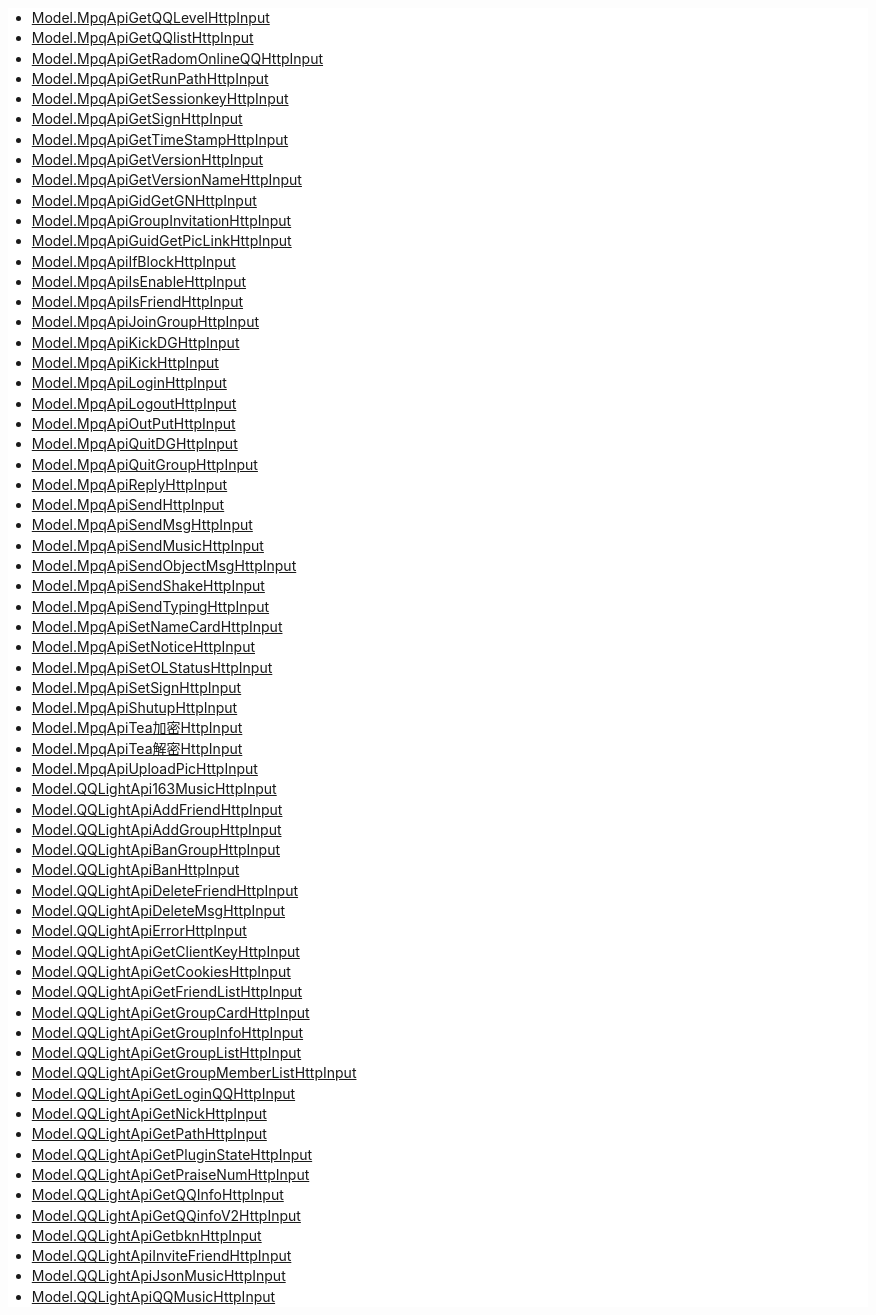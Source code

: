  - [Model.MpqApiGetQQLevelHttpInput](docs/MpqApiGetQQLevelHttpInput.md)
 - [Model.MpqApiGetQQlistHttpInput](docs/MpqApiGetQQlistHttpInput.md)
 - [Model.MpqApiGetRadomOnlineQQHttpInput](docs/MpqApiGetRadomOnlineQQHttpInput.md)
 - [Model.MpqApiGetRunPathHttpInput](docs/MpqApiGetRunPathHttpInput.md)
 - [Model.MpqApiGetSessionkeyHttpInput](docs/MpqApiGetSessionkeyHttpInput.md)
 - [Model.MpqApiGetSignHttpInput](docs/MpqApiGetSignHttpInput.md)
 - [Model.MpqApiGetTimeStampHttpInput](docs/MpqApiGetTimeStampHttpInput.md)
 - [Model.MpqApiGetVersionHttpInput](docs/MpqApiGetVersionHttpInput.md)
 - [Model.MpqApiGetVersionNameHttpInput](docs/MpqApiGetVersionNameHttpInput.md)
 - [Model.MpqApiGidGetGNHttpInput](docs/MpqApiGidGetGNHttpInput.md)
 - [Model.MpqApiGroupInvitationHttpInput](docs/MpqApiGroupInvitationHttpInput.md)
 - [Model.MpqApiGuidGetPicLinkHttpInput](docs/MpqApiGuidGetPicLinkHttpInput.md)
 - [Model.MpqApiIfBlockHttpInput](docs/MpqApiIfBlockHttpInput.md)
 - [Model.MpqApiIsEnableHttpInput](docs/MpqApiIsEnableHttpInput.md)
 - [Model.MpqApiIsFriendHttpInput](docs/MpqApiIsFriendHttpInput.md)
 - [Model.MpqApiJoinGroupHttpInput](docs/MpqApiJoinGroupHttpInput.md)
 - [Model.MpqApiKickDGHttpInput](docs/MpqApiKickDGHttpInput.md)
 - [Model.MpqApiKickHttpInput](docs/MpqApiKickHttpInput.md)
 - [Model.MpqApiLoginHttpInput](docs/MpqApiLoginHttpInput.md)
 - [Model.MpqApiLogoutHttpInput](docs/MpqApiLogoutHttpInput.md)
 - [Model.MpqApiOutPutHttpInput](docs/MpqApiOutPutHttpInput.md)
 - [Model.MpqApiQuitDGHttpInput](docs/MpqApiQuitDGHttpInput.md)
 - [Model.MpqApiQuitGroupHttpInput](docs/MpqApiQuitGroupHttpInput.md)
 - [Model.MpqApiReplyHttpInput](docs/MpqApiReplyHttpInput.md)
 - [Model.MpqApiSendHttpInput](docs/MpqApiSendHttpInput.md)
 - [Model.MpqApiSendMsgHttpInput](docs/MpqApiSendMsgHttpInput.md)
 - [Model.MpqApiSendMusicHttpInput](docs/MpqApiSendMusicHttpInput.md)
 - [Model.MpqApiSendObjectMsgHttpInput](docs/MpqApiSendObjectMsgHttpInput.md)
 - [Model.MpqApiSendShakeHttpInput](docs/MpqApiSendShakeHttpInput.md)
 - [Model.MpqApiSendTypingHttpInput](docs/MpqApiSendTypingHttpInput.md)
 - [Model.MpqApiSetNameCardHttpInput](docs/MpqApiSetNameCardHttpInput.md)
 - [Model.MpqApiSetNoticeHttpInput](docs/MpqApiSetNoticeHttpInput.md)
 - [Model.MpqApiSetOLStatusHttpInput](docs/MpqApiSetOLStatusHttpInput.md)
 - [Model.MpqApiSetSignHttpInput](docs/MpqApiSetSignHttpInput.md)
 - [Model.MpqApiShutupHttpInput](docs/MpqApiShutupHttpInput.md)
 - [Model.MpqApiTea加密HttpInput](docs/MpqApiTea加密HttpInput.md)
 - [Model.MpqApiTea解密HttpInput](docs/MpqApiTea解密HttpInput.md)
 - [Model.MpqApiUploadPicHttpInput](docs/MpqApiUploadPicHttpInput.md)
 - [Model.QQLightApi163MusicHttpInput](docs/QQLightApi163MusicHttpInput.md)
 - [Model.QQLightApiAddFriendHttpInput](docs/QQLightApiAddFriendHttpInput.md)
 - [Model.QQLightApiAddGroupHttpInput](docs/QQLightApiAddGroupHttpInput.md)
 - [Model.QQLightApiBanGroupHttpInput](docs/QQLightApiBanGroupHttpInput.md)
 - [Model.QQLightApiBanHttpInput](docs/QQLightApiBanHttpInput.md)
 - [Model.QQLightApiDeleteFriendHttpInput](docs/QQLightApiDeleteFriendHttpInput.md)
 - [Model.QQLightApiDeleteMsgHttpInput](docs/QQLightApiDeleteMsgHttpInput.md)
 - [Model.QQLightApiErrorHttpInput](docs/QQLightApiErrorHttpInput.md)
 - [Model.QQLightApiGetClientKeyHttpInput](docs/QQLightApiGetClientKeyHttpInput.md)
 - [Model.QQLightApiGetCookiesHttpInput](docs/QQLightApiGetCookiesHttpInput.md)
 - [Model.QQLightApiGetFriendListHttpInput](docs/QQLightApiGetFriendListHttpInput.md)
 - [Model.QQLightApiGetGroupCardHttpInput](docs/QQLightApiGetGroupCardHttpInput.md)
 - [Model.QQLightApiGetGroupInfoHttpInput](docs/QQLightApiGetGroupInfoHttpInput.md)
 - [Model.QQLightApiGetGroupListHttpInput](docs/QQLightApiGetGroupListHttpInput.md)
 - [Model.QQLightApiGetGroupMemberListHttpInput](docs/QQLightApiGetGroupMemberListHttpInput.md)
 - [Model.QQLightApiGetLoginQQHttpInput](docs/QQLightApiGetLoginQQHttpInput.md)
 - [Model.QQLightApiGetNickHttpInput](docs/QQLightApiGetNickHttpInput.md)
 - [Model.QQLightApiGetPathHttpInput](docs/QQLightApiGetPathHttpInput.md)
 - [Model.QQLightApiGetPluginStateHttpInput](docs/QQLightApiGetPluginStateHttpInput.md)
 - [Model.QQLightApiGetPraiseNumHttpInput](docs/QQLightApiGetPraiseNumHttpInput.md)
 - [Model.QQLightApiGetQQInfoHttpInput](docs/QQLightApiGetQQInfoHttpInput.md)
 - [Model.QQLightApiGetQQinfoV2HttpInput](docs/QQLightApiGetQQinfoV2HttpInput.md)
 - [Model.QQLightApiGetbknHttpInput](docs/QQLightApiGetbknHttpInput.md)
 - [Model.QQLightApiInviteFriendHttpInput](docs/QQLightApiInviteFriendHttpInput.md)
 - [Model.QQLightApiJsonMusicHttpInput](docs/QQLightApiJsonMusicHttpInput.md)
 - [Model.QQLightApiQQMusicHttpInput](docs/QQLightApiQQMusicHttpInput.md)